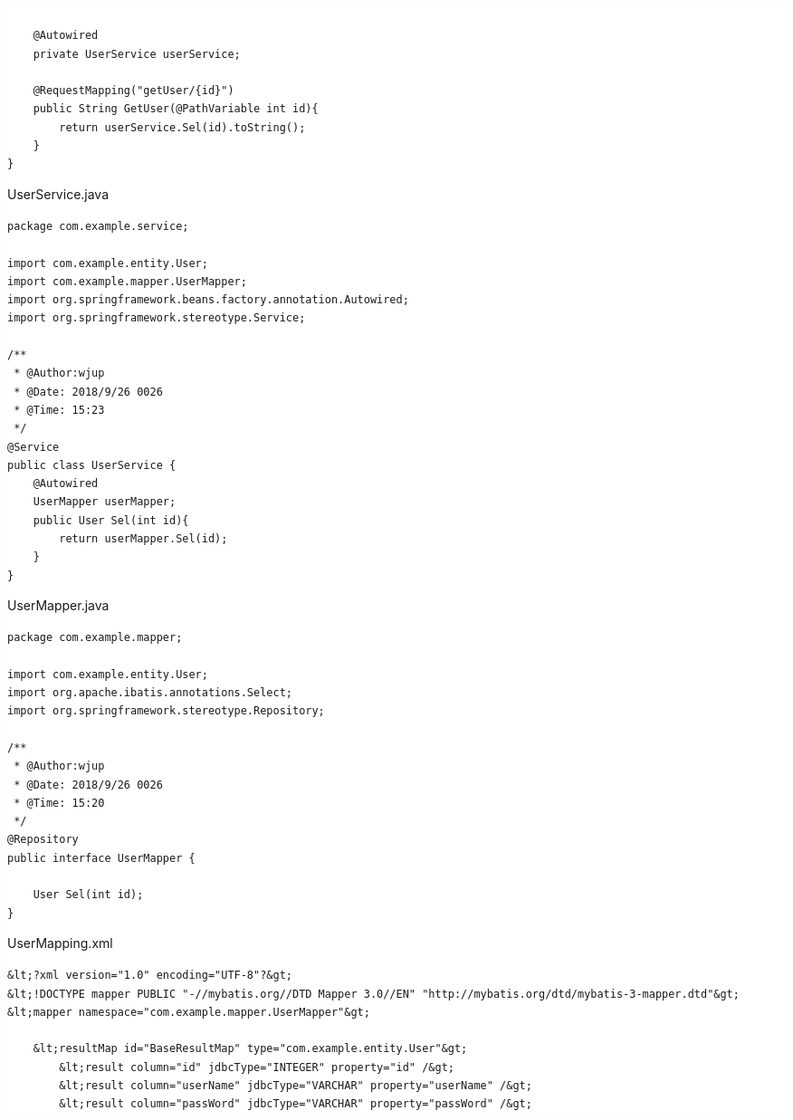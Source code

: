 ```
 
    @Autowired
    private UserService userService;
 
    @RequestMapping("getUser/{id}")
    public String GetUser(@PathVariable int id){
        return userService.Sel(id).toString();
    }
}
```

UserService.java
```
package com.example.service;
 
import com.example.entity.User;
import com.example.mapper.UserMapper;
import org.springframework.beans.factory.annotation.Autowired;
import org.springframework.stereotype.Service;
 
/**
 * @Author:wjup
 * @Date: 2018/9/26 0026
 * @Time: 15:23
 */
@Service
public class UserService {
    @Autowired
    UserMapper userMapper;
    public User Sel(int id){
        return userMapper.Sel(id);
    }
}
```
UserMapper.java
```
package com.example.mapper;
 
import com.example.entity.User;
import org.apache.ibatis.annotations.Select;
import org.springframework.stereotype.Repository;
 
/**
 * @Author:wjup
 * @Date: 2018/9/26 0026
 * @Time: 15:20
 */
@Repository
public interface UserMapper {
 
    User Sel(int id);
}
```
UserMapping.xml
```
&lt;?xml version="1.0" encoding="UTF-8"?&gt;
&lt;!DOCTYPE mapper PUBLIC "-//mybatis.org//DTD Mapper 3.0//EN" "http://mybatis.org/dtd/mybatis-3-mapper.dtd"&gt;
&lt;mapper namespace="com.example.mapper.UserMapper"&gt;
 
    &lt;resultMap id="BaseResultMap" type="com.example.entity.User"&gt;
        &lt;result column="id" jdbcType="INTEGER" property="id" /&gt;
        &lt;result column="userName" jdbcType="VARCHAR" property="userName" /&gt;
        &lt;result column="passWord" jdbcType="VARCHAR" property="passWord" /&gt;
```